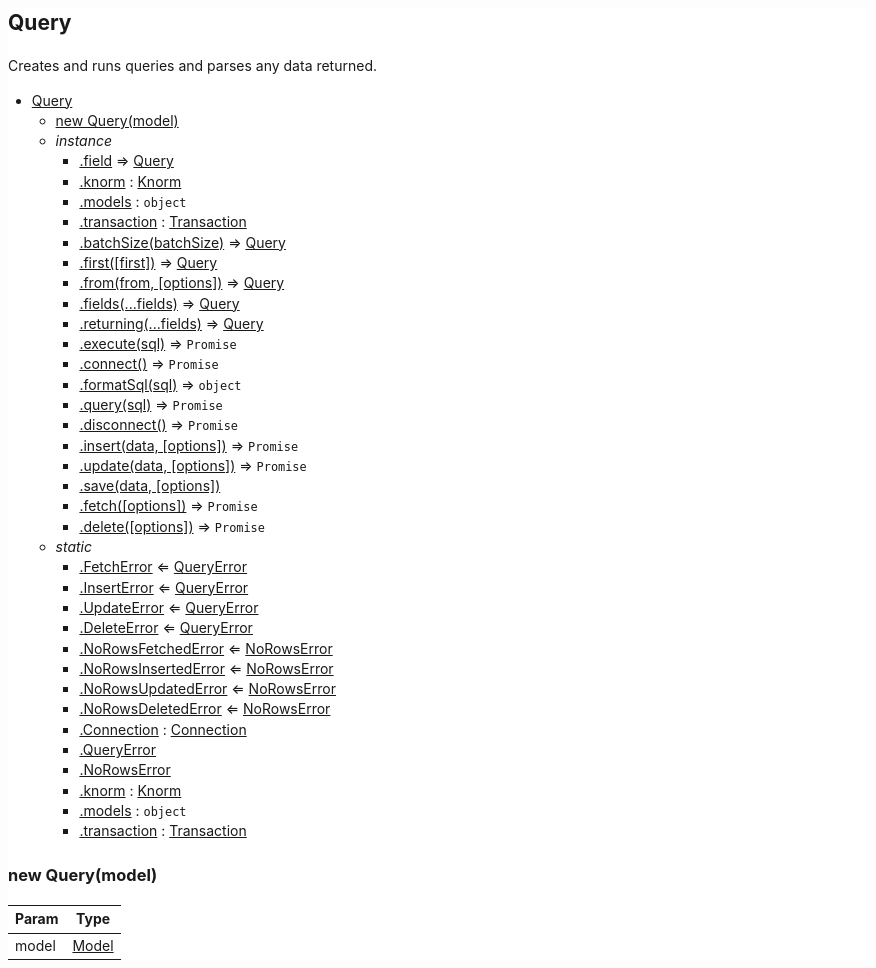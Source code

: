 <a name="Query"></a>

## Query
Creates and runs queries and parses any data returned.


* [Query](#Query)
    * [new Query(model)](#new_Query_new)
    * _instance_
        * [.field](#Query+field) ⇒ [Query](#Query)
        * [.knorm](#Query+knorm) : [Knorm](#Knorm)
        * [.models](#Query+models) : `object`
        * [.transaction](#Query+transaction) : [Transaction](#Transaction)
        * [.batchSize(batchSize)](#Query+batchSize) ⇒ [Query](#Query)
        * [.first([first])](#Query+first) ⇒ [Query](#Query)
        * [.from(from, [options])](#Query+from) ⇒ [Query](#Query)
        * [.fields(...fields)](#Query+fields) ⇒ [Query](#Query)
        * [.returning(...fields)](#Query+returning) ⇒ [Query](#Query)
        * [.execute(sql)](#Query+execute) ⇒ `Promise`
        * [.connect()](#Query+connect) ⇒ `Promise`
        * [.formatSql(sql)](#Query+formatSql) ⇒ `object`
        * [.query(sql)](#Query+query) ⇒ `Promise`
        * [.disconnect()](#Query+disconnect) ⇒ `Promise`
        * [.insert(data, [options])](#Query+insert) ⇒ `Promise`
        * [.update(data, [options])](#Query+update) ⇒ `Promise`
        * [.save(data, [options])](#Query+save)
        * [.fetch([options])](#Query+fetch) ⇒ `Promise`
        * [.delete([options])](#Query+delete) ⇒ `Promise`
    * _static_
        * [.FetchError](#Query.FetchError) ⇐ [QueryError](#Query.QueryError)
        * [.InsertError](#Query.InsertError) ⇐ [QueryError](#Query.QueryError)
        * [.UpdateError](#Query.UpdateError) ⇐ [QueryError](#Query.QueryError)
        * [.DeleteError](#Query.DeleteError) ⇐ [QueryError](#Query.QueryError)
        * [.NoRowsFetchedError](#Query.NoRowsFetchedError) ⇐ [NoRowsError](#Query.NoRowsError)
        * [.NoRowsInsertedError](#Query.NoRowsInsertedError) ⇐ [NoRowsError](#Query.NoRowsError)
        * [.NoRowsUpdatedError](#Query.NoRowsUpdatedError) ⇐ [NoRowsError](#Query.NoRowsError)
        * [.NoRowsDeletedError](#Query.NoRowsDeletedError) ⇐ [NoRowsError](#Query.NoRowsError)
        * [.Connection](#Query.Connection) : [Connection](#Connection)
        * [.QueryError](#Query.QueryError)
        * [.NoRowsError](#Query.NoRowsError)
        * [.knorm](#Query.knorm) : [Knorm](#Knorm)
        * [.models](#Query.models) : `object`
        * [.transaction](#Query.transaction) : [Transaction](#Transaction)

<a name="new_Query_new"></a>

### new Query(model)

| Param | Type |
| --- | --- |
| model | [Model](#Model) | 
